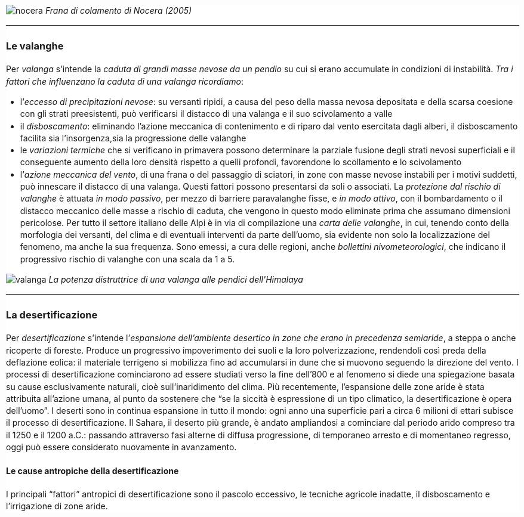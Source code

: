 ![nocera](https://upload.wikimedia.org/wikipedia/commons/thumb/f/f2/Frana_nocera.jpg/1024px-Frana_nocera.jpg) 
*Frana di colamento di Nocera (2005)* 

---

### Le valanghe
Per *valanga* s’intende la *caduta di grandi masse nevose da un pendio* su cui si erano accumulate in condizioni di instabilità.  *Tra i fattori che influenzano la caduta di una valanga ricordiamo*:

-   l’*eccesso di precipitazioni nevose*: su versanti ripidi, a causa del peso della massa nevosa depositata e della scarsa coesione con gli strati preesistenti, può verificarsi il distacco di una valanga e il suo scivolamento a valle
-   il *disboscamento*: eliminando l’azione meccanica di contenimento e di riparo dal vento esercitata dagli alberi, il disboscamento facilita sia l’insorgenza,sia la progressione delle valanghe
-   le *variazioni termiche* che si verificano in primavera possono determinare la parziale fusione degli strati nevosi superficiali e il conseguente aumento della loro densità rispetto a quelli profondi, favorendone lo scollamento e lo scivolamento
-   l’*azione meccanica del vento*, di una frana o del passaggio di sciatori, in zone con masse nevose instabili per i motivi suddetti, può innescare il distacco di una valanga. Questi fattori possono presentarsi da soli o associati.  La *protezione dal rischio di valanghe* è attuata *in modo passivo*, per mezzo di barriere paravalanghe fisse, e *in modo attivo*, con il bombardamento o il distacco meccanico delle masse a rischio di caduta, che vengono in questo modo eliminate prima che assumano dimensioni pericolose.  Per tutto il settore italiano delle Alpi è in via di compilazione una *carta delle valanghe*, in cui, tenendo conto della morfologia dei versanti, del clima e di eventuali interventi da parte dell’uomo, sia evidente non solo la localizzazione del fenomeno, ma anche la sua frequenza. Sono emessi, a cura delle regioni, anche *bollettini nivometeorologici*, che indicano il progressivo rischio di valanghe con una scala da 1 a 5.

![valanga](https://upload.wikimedia.org/wikipedia/commons/e/e3/Avalanche_on_Everest.JPG) 
*La potenza distruttrice di una valanga alle pendici dell'Himalaya*

--- 
### La desertificazione

Per *desertificazione* s’intende l’*espansione dell’ambiente desertico in zone che erano in precedenza semiaride*, a steppa o anche ricoperte di foreste. Produce un progressivo impoverimento dei suoli e la loro polverizzazione, rendendoli così preda della deflazione eolica: il materiale terrigeno si mobilizza fino ad accumularsi in dune che si muovono seguendo la direzione del vento.  I processi di desertificazione cominciarono ad essere studiati verso la fine dell’800 e al fenomeno si diede una spiegazione basata su cause esclusivamente naturali, cioè sull’inaridimento del clima.  Più recentemente, l’espansione delle zone aride è stata attribuita all’azione umana, al punto da sostenere che “se la siccità è espressione di un tipo climatico, la desertificazione è opera dell’uomo”.  I deserti sono in continua espansione in tutto il mondo: ogni anno una superficie pari a circa 6 milioni di ettari subisce il processo di desertificazione. Il Sahara, il deserto più grande, è andato ampliandosi a cominciare dal periodo arido compreso tra il 1250 e il 1200 a.C.: passando attraverso fasi alterne di diffusa progressione, di temporaneo arresto e di momentaneo regresso, oggi può essere considerato nuovamente in avanzamento.

#### Le cause antropiche della desertificazione
I principali “fattori” antropici di desertificazione sono il pascolo eccessivo, le tecniche agricole inadatte, il disboscamento e l’irrigazione di zone aride.
